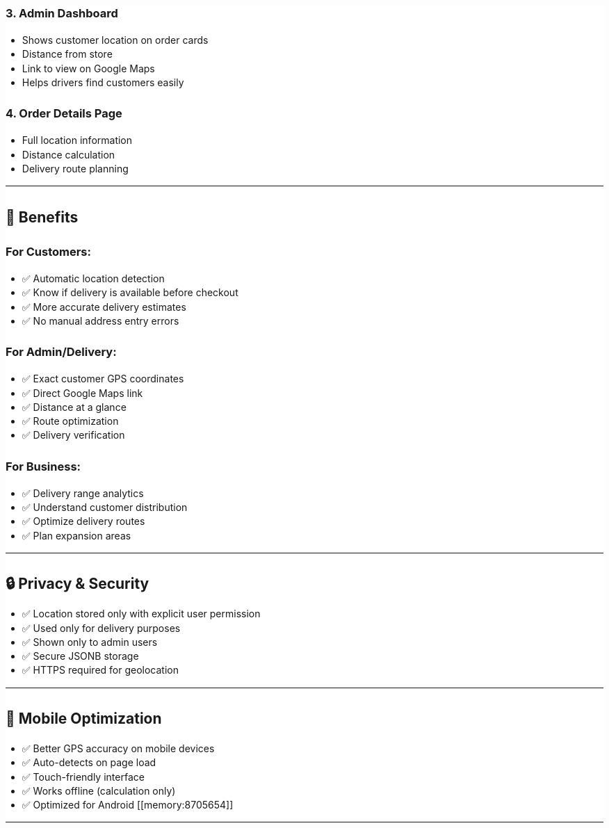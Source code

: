 ### **3. Admin Dashboard**
- Shows customer location on order cards
- Distance from store
- Link to view on Google Maps
- Helps drivers find customers easily

### **4. Order Details Page**
- Full location information
- Distance calculation
- Delivery route planning

---

## 🎯 **Benefits**

### **For Customers:**
- ✅ Automatic location detection
- ✅ Know if delivery is available before checkout
- ✅ More accurate delivery estimates
- ✅ No manual address entry errors

### **For Admin/Delivery:**
- ✅ Exact customer GPS coordinates
- ✅ Direct Google Maps link
- ✅ Distance at a glance
- ✅ Route optimization
- ✅ Delivery verification

### **For Business:**
- ✅ Delivery range analytics
- ✅ Understand customer distribution
- ✅ Optimize delivery routes
- ✅ Plan expansion areas

---

## 🔒 **Privacy & Security**

- ✅ Location stored only with explicit user permission
- ✅ Used only for delivery purposes
- ✅ Shown only to admin users
- ✅ Secure JSONB storage
- ✅ HTTPS required for geolocation

---

## 📱 **Mobile Optimization**

- ✅ Better GPS accuracy on mobile devices
- ✅ Auto-detects on page load
- ✅ Touch-friendly interface
- ✅ Works offline (calculation only)
- ✅ Optimized for Android [[memory:8705654]]

---